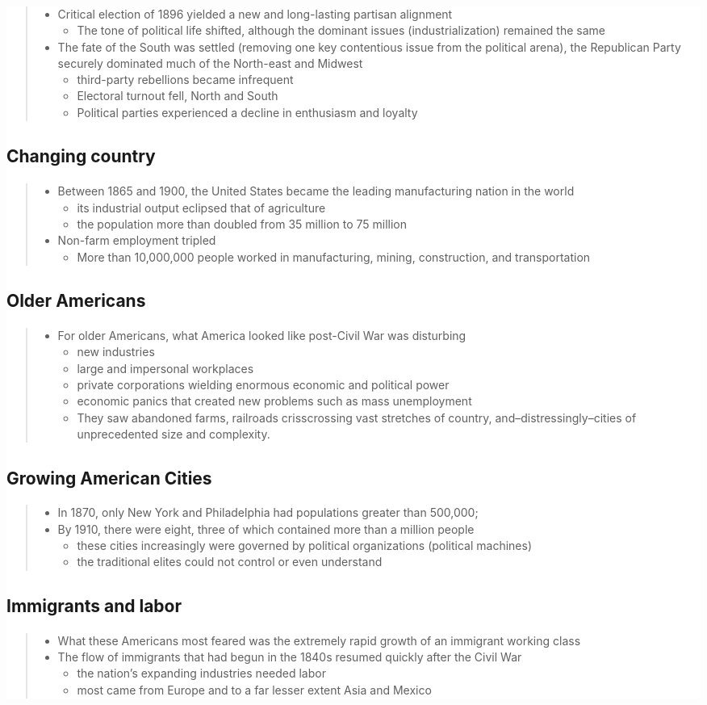 > - Critical election of 1896 yielded a new and long-lasting partisan
>   alignment
>   - The tone of political life shifted, although the dominant issues
>     (industrialization) remained the same
> - The fate of the South was settled (removing one key contentious
>   issue from the political arena), the Republican Party securely
>   dominated much of the North-east and Midwest
>   - third-party rebellions became infrequent
>   - Electoral turnout fell, North and South
>   - Political parties experienced a decline in enthusiasm and loyalty

## Changing country

> - Between 1865 and 1900, the United States became the leading
>   manufacturing nation in the world
>   - its industrial output eclipsed that of agriculture
>   - the population more than doubled from 35 million to 75 million
> - Non-farm employment tripled
>   - More than 10,000,000 people worked in manufacturing, mining,
>     construction, and transportation

## Older Americans

> - For older Americans, what America looked like post-Civil War was
>   disturbing
>   - new industries
>   - large and impersonal workplaces
>   - private corporations wielding enormous economic and political
>     power
>   - economic panics that created new problems such as mass
>     unemployment
>   - They saw abandoned farms, railroads crisscrossing vast stretches
>     of country, and–distressingly–cities of unprecedented size and
>     complexity.

## Growing American Cities

> - In 1870, only New York and Philadelphia had populations greater than
>   500,000;
> - By 1910, there were eight, three of which contained more than a
>   million people
>   - these cities increasingly were governed by political organizations
>     (political machines)
>   - the traditional elites could not control or even understand

## Immigrants and labor

> - What these Americans most feared was the extremely rapid growth of
>   an immigrant working class
> - The flow of immigrants that had begun in the 1840s resumed quickly
>   after the Civil War
>   - the nation’s expanding industries needed labor
>   - most came from Europe and to a far lesser extent Asia and Mexico
